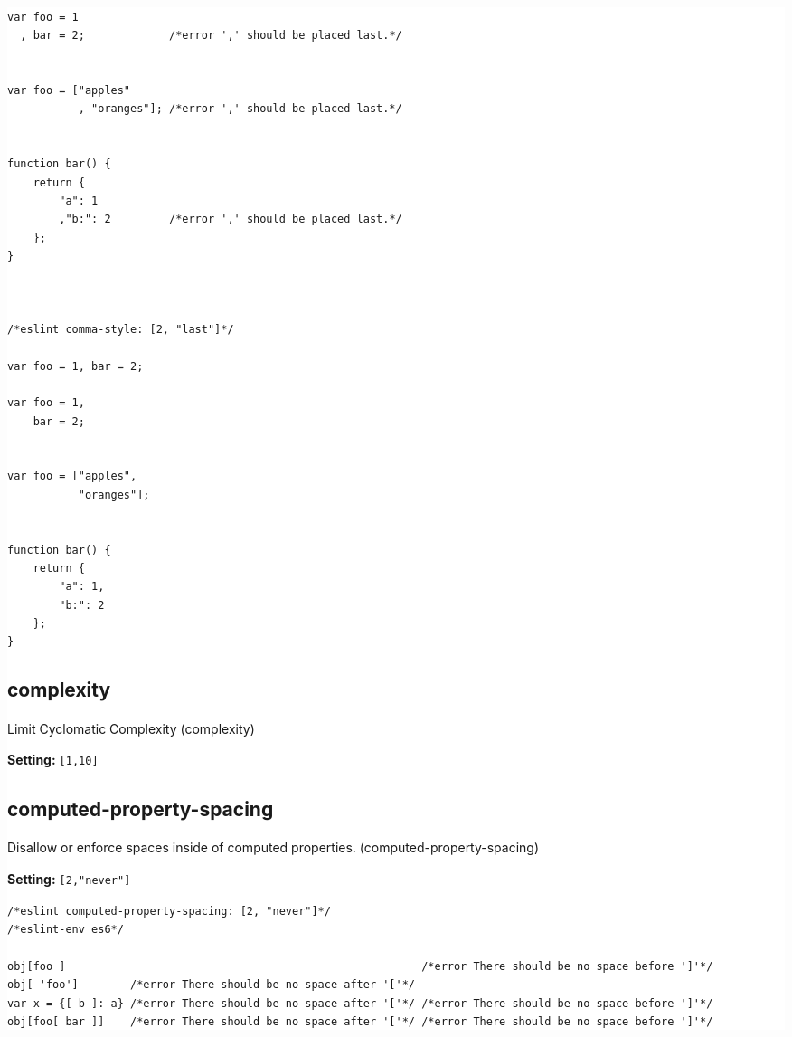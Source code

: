     var foo = 1
      , bar = 2;             /*error ',' should be placed last.*/
    
    
    var foo = ["apples"
               , "oranges"]; /*error ',' should be placed last.*/
    
    
    function bar() {
        return {
            "a": 1
            ,"b:": 2         /*error ',' should be placed last.*/
        };
    }



    /*eslint comma-style: [2, "last"]*/
    
    var foo = 1, bar = 2;
    
    var foo = 1,
        bar = 2;
    
    
    var foo = ["apples",
               "oranges"];
    
    
    function bar() {
        return {
            "a": 1,
            "b:": 2
        };
    }
## complexity
 Limit Cyclomatic Complexity (complexity)

**Setting:** `[1,10]`


## computed-property-spacing
 Disallow or enforce spaces inside of computed properties. (computed-property-spacing)

**Setting:** `[2,"never"]`





    /*eslint computed-property-spacing: [2, "never"]*/
    /*eslint-env es6*/
    
    obj[foo ]                                                       /*error There should be no space before ']'*/
    obj[ 'foo']        /*error There should be no space after '['*/
    var x = {[ b ]: a} /*error There should be no space after '['*/ /*error There should be no space before ']'*/
    obj[foo[ bar ]]    /*error There should be no space after '['*/ /*error There should be no space before ']'*/
